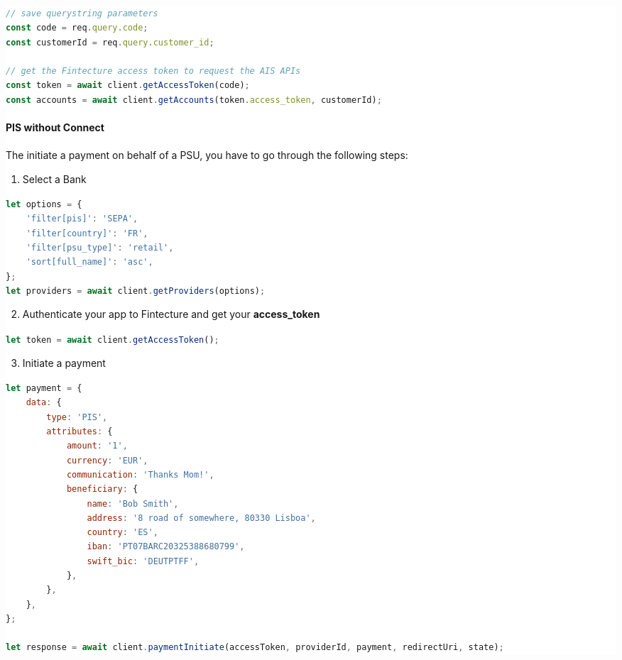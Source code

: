 ```javascript
// save querystring parameters
const code = req.query.code;
const customerId = req.query.customer_id;

// get the Fintecture access token to request the AIS APIs
const token = await client.getAccessToken(code);
const accounts = await client.getAccounts(token.access_token, customerId);
```

#### PIS without Connect

The initiate a payment on behalf of a PSU, you have to go through the following steps:

1. Select a Bank

```javascript
let options = {
    'filter[pis]': 'SEPA',
    'filter[country]': 'FR',
    'filter[psu_type]': 'retail',
    'sort[full_name]': 'asc',
};
let providers = await client.getProviders(options);
```

2. Authenticate your app to Fintecture and get your **access_token**

```javascript
let token = await client.getAccessToken();
```

3. Initiate a payment

```javascript
let payment = {
    data: {
        type: 'PIS',
        attributes: {
            amount: '1',
            currency: 'EUR',
            communication: 'Thanks Mom!',
            beneficiary: {
                name: 'Bob Smith',
                address: '8 road of somewhere, 80330 Lisboa',
                country: 'ES',
                iban: 'PT07BARC20325388680799',
                swift_bic: 'DEUTPTFF',
            },
        },
    },
};

let response = await client.paymentInitiate(accessToken, providerId, payment, redirectUri, state);
```
